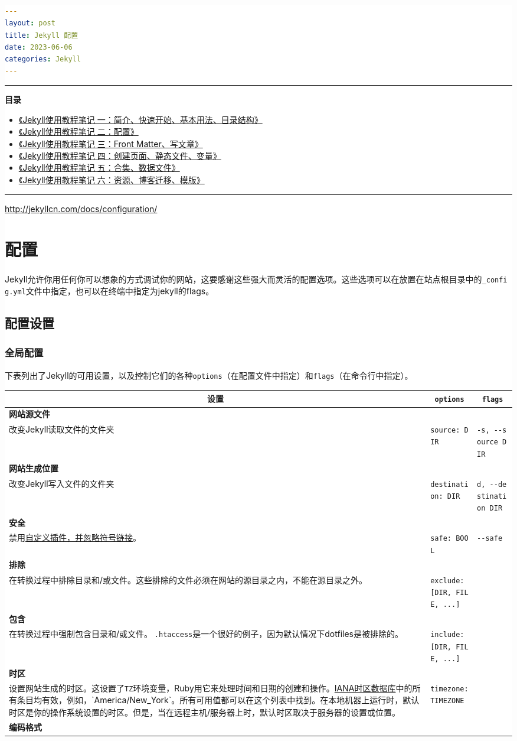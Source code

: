 ```yaml
---
layout: post
title: Jekyll 配置
date: 2023-06-06
categories: Jekyll
---
```


* * *

**目录**

*   [《Jekyll使用教程笔记 一：简介、快速开始、基本用法、目录结构》](https://juejin.cn/post/6844903623567081486 "https://juejin.cn/post/6844903623567081486")
*   [《Jekyll使用教程笔记 二：配置》](https://juejin.cn/post/6844903629246169096 "https://juejin.cn/post/6844903629246169096")
*   [《Jekyll使用教程笔记 三：Front Matter、写文章》](https://juejin.cn/post/6844903629682376711 "https://juejin.cn/post/6844903629682376711")
*   [《Jekyll使用教程笔记 四：创建页面、静态文件、变量》](https://juejin.cn/post/6844903629934084109 "https://juejin.cn/post/6844903629934084109")
*   [《Jekyll使用教程笔记 五：合集、数据文件》](https://juejin.cn/post/6844903630001160199 "https://juejin.cn/post/6844903630001160199")
*   [《Jekyll使用教程笔记 六：资源、博客迁移、模版》](https://juejin.cn/post/6844903632882630664 "https://juejin.cn/post/6844903632882630664")

* * *
http://jekyllcn.com/docs/configuration/

配置
==

Jekyll允许你用任何你可以想象的方式调试你的网站，这要感谢这些强大而灵活的配置选项。这些选项可以在放置在站点根目录中的`_config.yml`文件中指定，也可以在终端中指定为jekyll的flags。

配置设置
----

### 全局配置

下表列出了Jekyll的可用设置，以及控制它们的各种`options`（在配置文件中指定）和`flags`（在命令行中指定）。

| 设置 | `options` | `flags` |
| --- | --- | --- |
| **网站源文件**  
改变Jekyll读取文件的文件夹 | `source: DIR` | `-s, --source DIR` |
| **网站生成位置**  
改变Jekyll写入文件的文件夹 | `destination: DIR` | `d, --destination DIR` |
| **安全**  
禁用[自定义插件，并忽略符号链接](https://link.juejin.cn/?target=https%3A%2F%2Fjekyllrb.com%2Fdocs%2Fplugins%2F "https://jekyllrb.com/docs/plugins/")。 | `safe: BOOL` | `--safe` |
| **排除**  
在转换过程中排除目录和/或文件。这些排除的文件必须在网站的源目录之内，不能在源目录之外。 | `exclude: [DIR, FILE, ...]` |  |
| **包含**  
在转换过程中强制包含目录和/或文件。 `.htaccess`是一个很好的例子，因为默认情况下dotfiles是被排除的。 | `include: [DIR, FILE, ...]` |  |
| **时区**  
设置网站生成的时区。这设置了`TZ`环境变量，Ruby用它来处理时间和日期的创建和操作。[IANA时区数据库](https://link.juejin.cn/?target=https%3A%2F%2Fen.wikipedia.org%2Fwiki%2FTz_database "https://en.wikipedia.org/wiki/Tz_database")中的所有条目均有效，例如，`America/New_York`。所有可用值都可以在这个列表中找到。在本地机器上运行时，默认时区是你的操作系统设置的时区。但是，当在远程主机/服务器上时，默认时区取决于服务器的设置或位置。 | `timezone: TIMEZONE` |  |
| **编码格式**  
